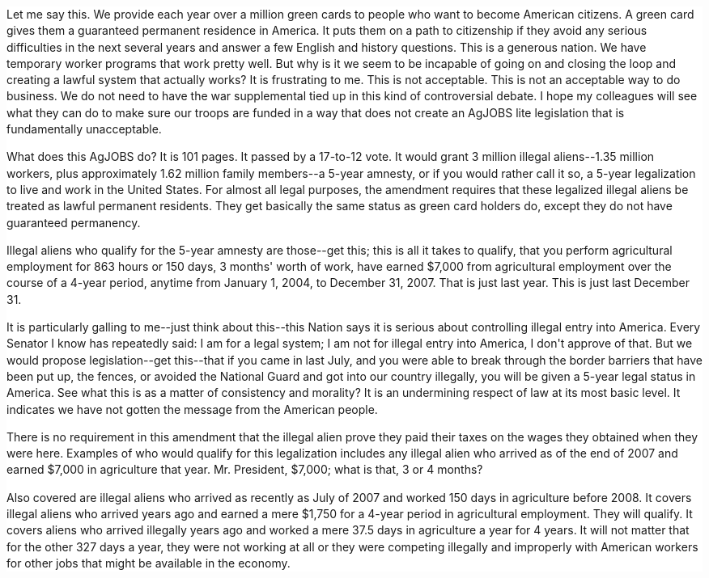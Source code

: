 Let me say this. We provide each year over a million green cards to 
people who want to become American citizens. A green card gives them a 
guaranteed permanent residence in America. It puts them on a path to 
citizenship if they avoid any serious difficulties in the next several 
years and answer a few English and history questions. This is a 
generous nation. We have temporary worker programs that work pretty 
well. But why is it we seem to be incapable of going on and closing the 
loop and creating a lawful system that actually works? It is 
frustrating to me. This is not acceptable. This is not an acceptable 
way to do business. We do not need to have the war supplemental tied up 
in this kind of controversial debate. I hope my colleagues will see 
what they can do to make sure our troops are funded in a way that does 
not create an AgJOBS lite legislation that is fundamentally 
unacceptable.


What does this AgJOBS do? It is 101 pages. It passed by a 17-to-12 
vote. It would grant 3 million illegal aliens--1.35 million workers, 
plus approximately 1.62 million family members--a 5-year amnesty, or if 
you would rather call it so, a 5-year legalization to live and work in 
the United States. For almost all legal purposes, the amendment 
requires that these legalized illegal aliens be treated as lawful 
permanent residents. They get basically the same status as green card 
holders do, except they do not have guaranteed permanency.

Illegal aliens who qualify for the 5-year amnesty are those--get 
this; this is all it takes to qualify, that you perform agricultural 
employment for 863 hours or 150 days, 3 months' worth of work, have 
earned $7,000 from agricultural employment over the course of a 4-year 
period, anytime from January 1, 2004, to December 31, 2007. That is 
just last year. This is just last December 31.

It is particularly galling to me--just think about this--this Nation 
says it is serious about controlling illegal entry into America. Every 
Senator I know has repeatedly said: I am for a legal system; I am not 
for illegal entry into America, I don't approve of that. But we would 
propose legislation--get this--that if you came in last July, and you 
were able to break through the border barriers that have been put up, 
the fences, or avoided the National Guard and got into our country 
illegally, you will be given a 5-year legal status in America. See what 
this is as a matter of consistency and morality? It is an undermining 
respect of law at its most basic level. It indicates we have not gotten 
the message from the American people.

There is no requirement in this amendment that the illegal alien 
prove they paid their taxes on the wages they obtained when they were 
here. Examples of who would qualify for this legalization includes any 
illegal alien who arrived as of the end of 2007 and earned $7,000 in 
agriculture that year. Mr. President, $7,000; what is that, 3 or 4 
months?

Also covered are illegal aliens who arrived as recently as July of 
2007 and worked 150 days in agriculture before 2008. It covers illegal 
aliens who arrived years ago and earned a mere $1,750 for a 4-year 
period in agricultural employment. They will qualify. It covers aliens 
who arrived illegally years ago and worked a mere 37.5 days in 
agriculture a year for 4 years. It will not matter that for the other 
327 days a year, they were not working at all or they were competing 
illegally and improperly with American workers for other jobs that 
might be available in the economy.
